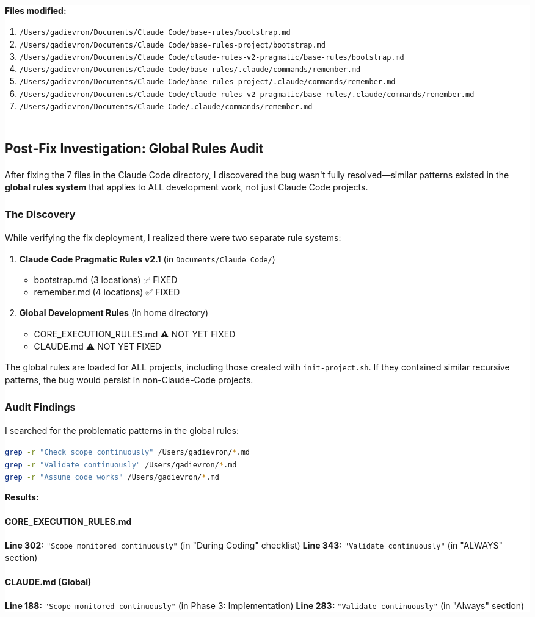 **Files modified:**

1. `/Users/gadievron/Documents/Claude Code/base-rules/bootstrap.md`
2. `/Users/gadievron/Documents/Claude Code/base-rules-project/bootstrap.md`
3. `/Users/gadievron/Documents/Claude Code/claude-rules-v2-pragmatic/base-rules/bootstrap.md`
4. `/Users/gadievron/Documents/Claude Code/base-rules/.claude/commands/remember.md`
5. `/Users/gadievron/Documents/Claude Code/base-rules-project/.claude/commands/remember.md`
6. `/Users/gadievron/Documents/Claude Code/claude-rules-v2-pragmatic/base-rules/.claude/commands/remember.md`
7. `/Users/gadievron/Documents/Claude Code/.claude/commands/remember.md`

---

## Post-Fix Investigation: Global Rules Audit

After fixing the 7 files in the Claude Code directory, I discovered the bug wasn't fully resolved—similar patterns existed in the **global rules system** that applies to ALL development work, not just Claude Code projects.

### The Discovery

While verifying the fix deployment, I realized there were two separate rule systems:

1. **Claude Code Pragmatic Rules v2.1** (in `Documents/Claude Code/`)
   - bootstrap.md (3 locations) ✅ FIXED
   - remember.md (4 locations) ✅ FIXED

2. **Global Development Rules** (in home directory)
   - CORE_EXECUTION_RULES.md ⚠️ NOT YET FIXED
   - CLAUDE.md ⚠️ NOT YET FIXED

The global rules are loaded for ALL projects, including those created with `init-project.sh`. If they contained similar recursive patterns, the bug would persist in non-Claude-Code projects.

### Audit Findings

I searched for the problematic patterns in the global rules:

```bash
grep -r "Check scope continuously" /Users/gadievron/*.md
grep -r "Validate continuously" /Users/gadievron/*.md
grep -r "Assume code works" /Users/gadievron/*.md
```

**Results:**

#### CORE_EXECUTION_RULES.md

**Line 302:** `"Scope monitored continuously"` (in "During Coding" checklist)
**Line 343:** `"Validate continuously"` (in "ALWAYS" section)

#### CLAUDE.md (Global)

**Line 188:** `"Scope monitored continuously"` (in Phase 3: Implementation)
**Line 283:** `"Validate continuously"` (in "Always" section)
